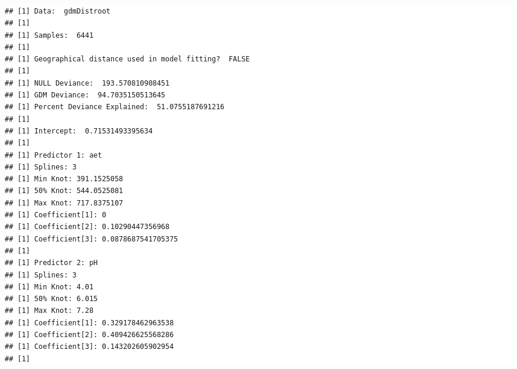     ## [1] Data:  gdmDistroot
    ## [1] 
    ## [1] Samples:  6441
    ## [1] 
    ## [1] Geographical distance used in model fitting?  FALSE
    ## [1] 
    ## [1] NULL Deviance:  193.570810908451
    ## [1] GDM Deviance:  94.7035150513645
    ## [1] Percent Deviance Explained:  51.0755187691216
    ## [1] 
    ## [1] Intercept:  0.71531493395634
    ## [1] 
    ## [1] Predictor 1: aet
    ## [1] Splines: 3
    ## [1] Min Knot: 391.1525058
    ## [1] 50% Knot: 544.0525081
    ## [1] Max Knot: 717.8375107
    ## [1] Coefficient[1]: 0
    ## [1] Coefficient[2]: 0.10290447356968
    ## [1] Coefficient[3]: 0.0878687541705375
    ## [1] 
    ## [1] Predictor 2: pH
    ## [1] Splines: 3
    ## [1] Min Knot: 4.01
    ## [1] 50% Knot: 6.015
    ## [1] Max Knot: 7.28
    ## [1] Coefficient[1]: 0.329178462963538
    ## [1] Coefficient[2]: 0.409426625568286
    ## [1] Coefficient[3]: 0.143202605902954
    ## [1]

